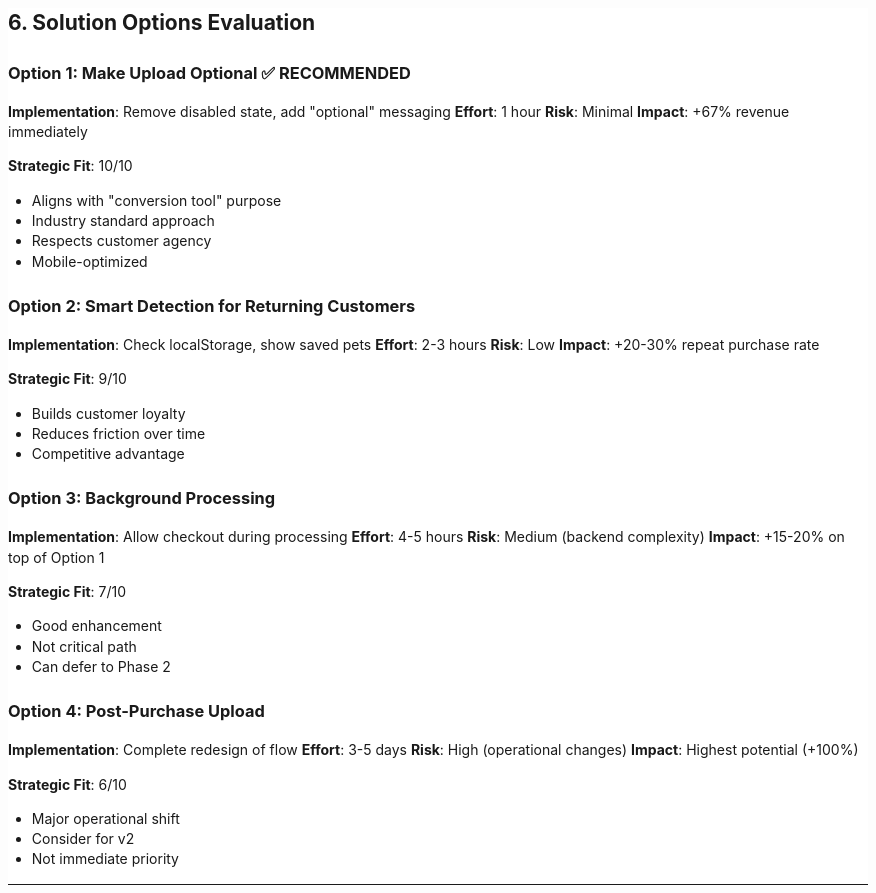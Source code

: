 
## 6. Solution Options Evaluation

### Option 1: Make Upload Optional ✅ **RECOMMENDED**

**Implementation**: Remove disabled state, add "optional" messaging
**Effort**: 1 hour
**Risk**: Minimal
**Impact**: +67% revenue immediately

**Strategic Fit**: 10/10
- Aligns with "conversion tool" purpose
- Industry standard approach
- Respects customer agency
- Mobile-optimized

### Option 2: Smart Detection for Returning Customers

**Implementation**: Check localStorage, show saved pets
**Effort**: 2-3 hours
**Risk**: Low
**Impact**: +20-30% repeat purchase rate

**Strategic Fit**: 9/10
- Builds customer loyalty
- Reduces friction over time
- Competitive advantage

### Option 3: Background Processing

**Implementation**: Allow checkout during processing
**Effort**: 4-5 hours
**Risk**: Medium (backend complexity)
**Impact**: +15-20% on top of Option 1

**Strategic Fit**: 7/10
- Good enhancement
- Not critical path
- Can defer to Phase 2

### Option 4: Post-Purchase Upload

**Implementation**: Complete redesign of flow
**Effort**: 3-5 days
**Risk**: High (operational changes)
**Impact**: Highest potential (+100%)

**Strategic Fit**: 6/10
- Major operational shift
- Consider for v2
- Not immediate priority

---
